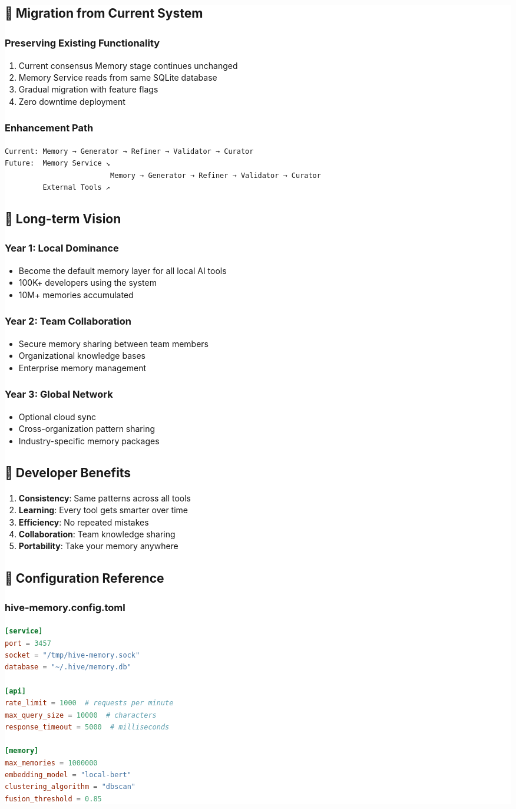 ## 🔄 Migration from Current System

### Preserving Existing Functionality
1. Current consensus Memory stage continues unchanged
2. Memory Service reads from same SQLite database
3. Gradual migration with feature flags
4. Zero downtime deployment

### Enhancement Path
```
Current: Memory → Generator → Refiner → Validator → Curator
Future:  Memory Service ↘
                         Memory → Generator → Refiner → Validator → Curator
         External Tools ↗
```

## 🎯 Long-term Vision

### Year 1: Local Dominance
- Become the default memory layer for all local AI tools
- 100K+ developers using the system
- 10M+ memories accumulated

### Year 2: Team Collaboration
- Secure memory sharing between team members
- Organizational knowledge bases
- Enterprise memory management

### Year 3: Global Network
- Optional cloud sync
- Cross-organization pattern sharing
- Industry-specific memory packages

## 🤝 Developer Benefits

1. **Consistency**: Same patterns across all tools
2. **Learning**: Every tool gets smarter over time
3. **Efficiency**: No repeated mistakes
4. **Collaboration**: Team knowledge sharing
5. **Portability**: Take your memory anywhere

## 📝 Configuration Reference

### hive-memory.config.toml
```toml
[service]
port = 3457
socket = "/tmp/hive-memory.sock"
database = "~/.hive/memory.db"

[api]
rate_limit = 1000  # requests per minute
max_query_size = 10000  # characters
response_timeout = 5000  # milliseconds

[memory]
max_memories = 1000000
embedding_model = "local-bert"
clustering_algorithm = "dbscan"
fusion_threshold = 0.85
```
